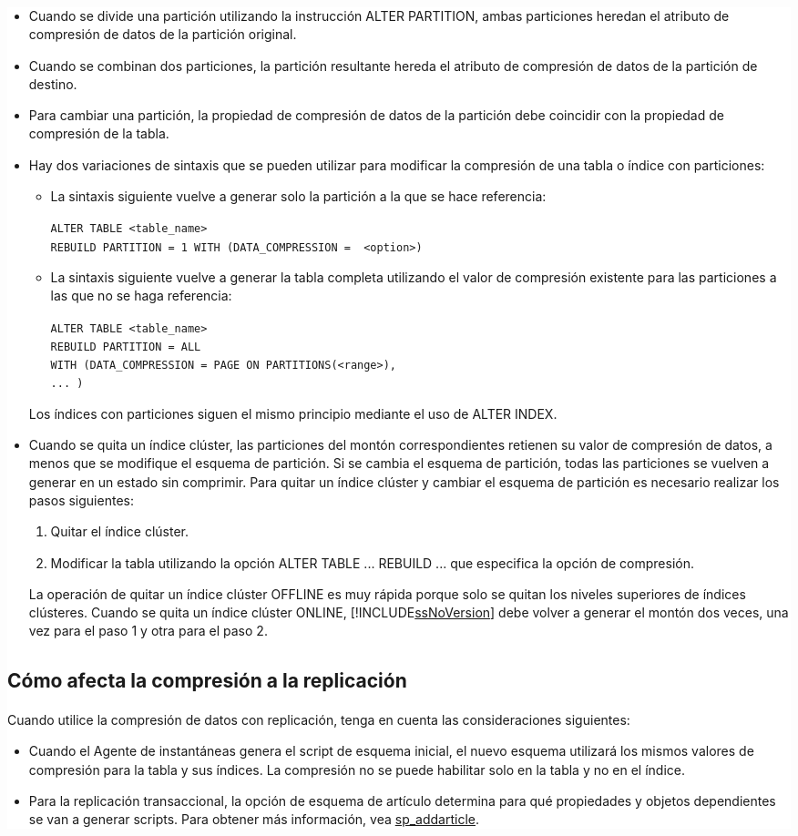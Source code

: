 -   Cuando se divide una partición utilizando la instrucción ALTER PARTITION, ambas particiones heredan el atributo de compresión de datos de la partición original.  
  
-   Cuando se combinan dos particiones, la partición resultante hereda el atributo de compresión de datos de la partición de destino.  
  
-   Para cambiar una partición, la propiedad de compresión de datos de la partición debe coincidir con la propiedad de compresión de la tabla.  
  
-   Hay dos variaciones de sintaxis que se pueden utilizar para modificar la compresión de una tabla o índice con particiones:  
  
    -   La sintaxis siguiente vuelve a generar solo la partición a la que se hace referencia:  
  
        ```  
        ALTER TABLE <table_name>   
        REBUILD PARTITION = 1 WITH (DATA_COMPRESSION =  <option>)  
        ```  
  
    -   La sintaxis siguiente vuelve a generar la tabla completa utilizando el valor de compresión existente para las particiones a las que no se haga referencia:  
  
        ```  
        ALTER TABLE <table_name>   
        REBUILD PARTITION = ALL   
        WITH (DATA_COMPRESSION = PAGE ON PARTITIONS(<range>),  
        ... )  
        ```  
  
     Los índices con particiones siguen el mismo principio mediante el uso de ALTER INDEX.  
  
-   Cuando se quita un índice clúster, las particiones del montón correspondientes retienen su valor de compresión de datos, a menos que se modifique el esquema de partición. Si se cambia el esquema de partición, todas las particiones se vuelven a generar en un estado sin comprimir. Para quitar un índice clúster y cambiar el esquema de partición es necesario realizar los pasos siguientes:  
  
     1. Quitar el índice clúster.  
  
     2. Modificar la tabla utilizando la opción ALTER TABLE ... REBUILD ... que especifica la opción de compresión.  
  
     La operación de quitar un índice clúster OFFLINE es muy rápida porque solo se quitan los niveles superiores de índices clústeres. Cuando se quita un índice clúster ONLINE, [!INCLUDE[ssNoVersion](../../includes/ssnoversion-md.md)] debe volver a generar el montón dos veces, una vez para el paso 1 y otra para el paso 2.  
  
## <a name="how-compression-affects-replication"></a>Cómo afecta la compresión a la replicación  
 Cuando utilice la compresión de datos con replicación, tenga en cuenta las consideraciones siguientes:  
  
-   Cuando el Agente de instantáneas genera el script de esquema inicial, el nuevo esquema utilizará los mismos valores de compresión para la tabla y sus índices. La compresión no se puede habilitar solo en la tabla y no en el índice.  
  
-   Para la replicación transaccional, la opción de esquema de artículo determina para qué propiedades y objetos dependientes se van a generar scripts. Para obtener más información, vea [sp_addarticle](/sql/relational-databases/system-stored-procedures/sp-addarticle-transact-sql).  
  
